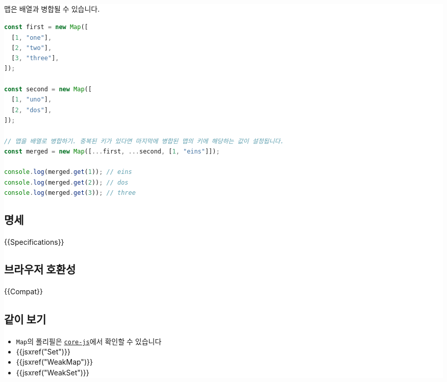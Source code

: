 ```js
```

맵은 배열과 병합될 수 있습니다.

```js
const first = new Map([
  [1, "one"],
  [2, "two"],
  [3, "three"],
]);

const second = new Map([
  [1, "uno"],
  [2, "dos"],
]);

// 맵을 배열로 병합하기. 중복된 키가 있다면 마지막에 병합된 맵의 키에 해당하는 값이 설정됩니다.
const merged = new Map([...first, ...second, [1, "eins"]]);

console.log(merged.get(1)); // eins
console.log(merged.get(2)); // dos
console.log(merged.get(3)); // three
```

## 명세

{{Specifications}}

## 브라우저 호환성

{{Compat}}

## 같이 보기

- `Map`의 폴리필은 [`core-js`](https://github.com/zloirock/core-js#map)에서 확인할 수 있습니다
- {{jsxref("Set")}}
- {{jsxref("WeakMap")}}
- {{jsxref("WeakSet")}}
